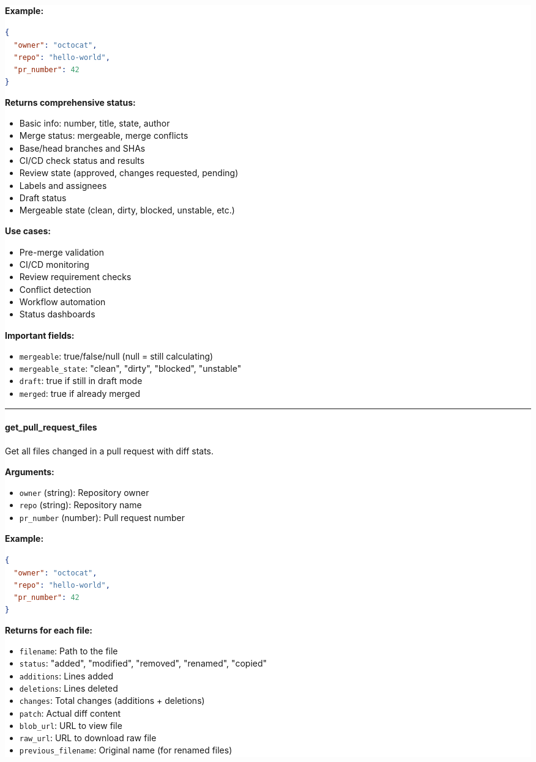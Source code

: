 **Example:**
```json
{
  "owner": "octocat",
  "repo": "hello-world",
  "pr_number": 42
}
```

**Returns comprehensive status:**
- Basic info: number, title, state, author
- Merge status: mergeable, merge conflicts
- Base/head branches and SHAs
- CI/CD check status and results
- Review state (approved, changes requested, pending)
- Labels and assignees
- Draft status
- Mergeable state (clean, dirty, blocked, unstable, etc.)

**Use cases:**
- Pre-merge validation
- CI/CD monitoring
- Review requirement checks
- Conflict detection
- Workflow automation
- Status dashboards

**Important fields:**
- `mergeable`: true/false/null (null = still calculating)
- `mergeable_state`: "clean", "dirty", "blocked", "unstable"
- `draft`: true if still in draft mode
- `merged`: true if already merged

---

#### get_pull_request_files

Get all files changed in a pull request with diff stats.

**Arguments:**
- `owner` (string): Repository owner
- `repo` (string): Repository name
- `pr_number` (number): Pull request number

**Example:**
```json
{
  "owner": "octocat",
  "repo": "hello-world",
  "pr_number": 42
}
```

**Returns for each file:**
- `filename`: Path to the file
- `status`: "added", "modified", "removed", "renamed", "copied"
- `additions`: Lines added
- `deletions`: Lines deleted
- `changes`: Total changes (additions + deletions)
- `patch`: Actual diff content
- `blob_url`: URL to view file
- `raw_url`: URL to download raw file
- `previous_filename`: Original name (for renamed files)
